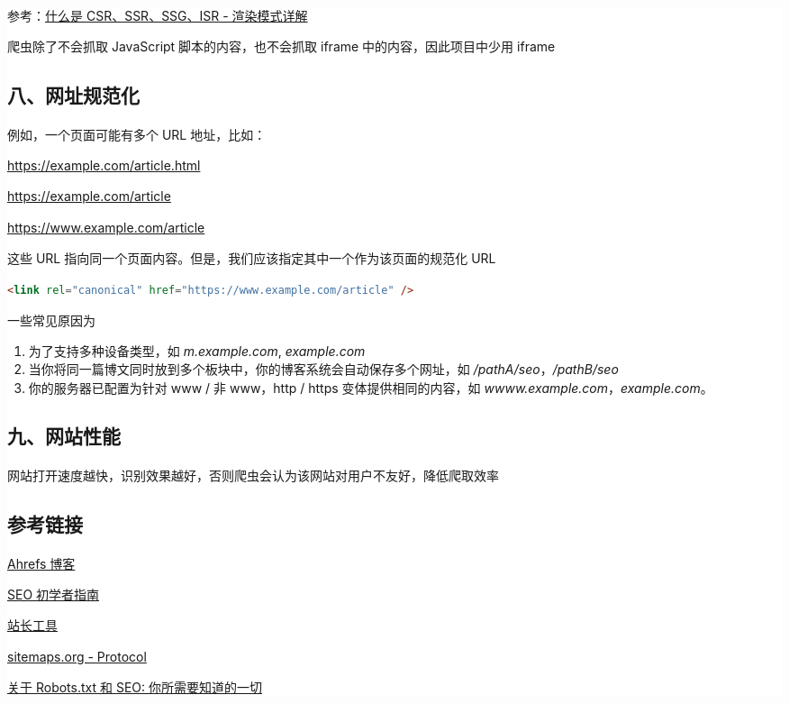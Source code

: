 参考：[什么是 CSR、SSR、SSG、ISR - 渲染模式详解](https://zhuanlan.zhihu.com/p/640900230)

爬虫除了不会抓取 JavaScript 脚本的内容，也不会抓取 iframe 中的内容，因此项目中少用 iframe

## 八、网址规范化

例如，一个页面可能有多个 URL 地址，比如：

https://example.com/article.html

https://example.com/article

https://www.example.com/article

这些 URL 指向同一个页面内容。但是，我们应该指定其中一个作为该页面的规范化 URL

```html
<link rel="canonical" href="https://www.example.com/article" />
```

一些常见原因为

1. 为了支持多种设备类型，如 _m.example.com_, _example.com_
2. 当你将同一篇博文同时放到多个板块中，你的博客系统会自动保存多个网址，如 _/pathA/seo_，_/pathB/seo_
3. 你的服务器已配置为针对 www / 非 www，http / https 变体提供相同的内容，如 _wwww.example.com_，_example.com_。

## 九、网站性能

网站打开速度越快，识别效果越好，否则爬虫会认为该网站对用户不友好，降低爬取效率

## 参考链接

[Ahrefs 博客](https://ahrefs.com/blog/zh/)

[SEO 初学者指南](https://ahrefs.com/zh/seo)

[站长工具](https://seo.chinaz.com/)

[sitemaps.org - Protocol](https://www.sitemaps.org/protocol.html)

[关于 Robots.txt 和 SEO: 你所需要知道的一切](https://ahrefs.com/blog/zh/robots-txt/)
